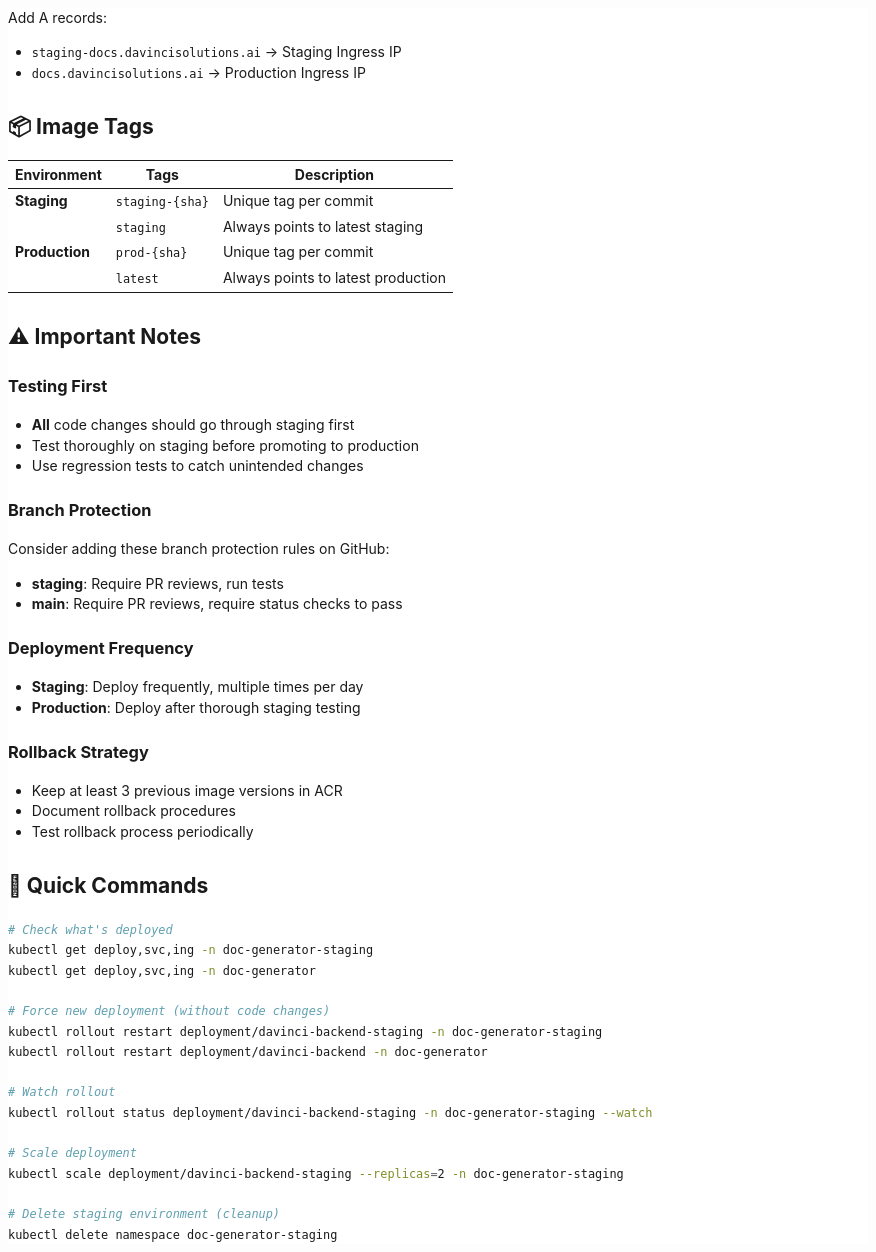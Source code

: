 Add A records:
- `staging-docs.davincisolutions.ai` → Staging Ingress IP
- `docs.davincisolutions.ai` → Production Ingress IP

## 📦 Image Tags

| Environment | Tags | Description |
|------------|------|-------------|
| **Staging** | `staging-{sha}` | Unique tag per commit |
|  | `staging` | Always points to latest staging |
| **Production** | `prod-{sha}` | Unique tag per commit |
|  | `latest` | Always points to latest production |

## ⚠️ Important Notes

### Testing First
- **All** code changes should go through staging first
- Test thoroughly on staging before promoting to production
- Use regression tests to catch unintended changes

### Branch Protection
Consider adding these branch protection rules on GitHub:
- **staging**: Require PR reviews, run tests
- **main**: Require PR reviews, require status checks to pass

### Deployment Frequency
- **Staging**: Deploy frequently, multiple times per day
- **Production**: Deploy after thorough staging testing

### Rollback Strategy
- Keep at least 3 previous image versions in ACR
- Document rollback procedures
- Test rollback process periodically

## 🎯 Quick Commands

```bash
# Check what's deployed
kubectl get deploy,svc,ing -n doc-generator-staging
kubectl get deploy,svc,ing -n doc-generator

# Force new deployment (without code changes)
kubectl rollout restart deployment/davinci-backend-staging -n doc-generator-staging
kubectl rollout restart deployment/davinci-backend -n doc-generator

# Watch rollout
kubectl rollout status deployment/davinci-backend-staging -n doc-generator-staging --watch

# Scale deployment
kubectl scale deployment/davinci-backend-staging --replicas=2 -n doc-generator-staging

# Delete staging environment (cleanup)
kubectl delete namespace doc-generator-staging
```
